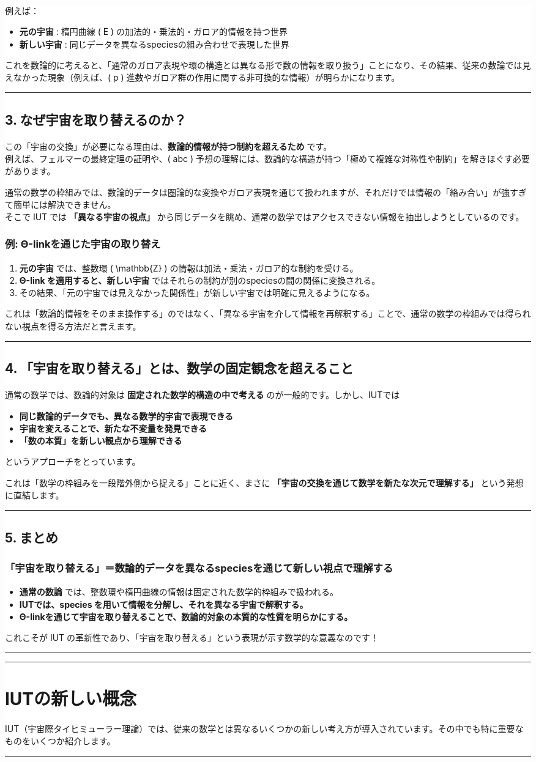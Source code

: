 例えば：
- **元の宇宙** : 楕円曲線 \( E \) の加法的・乗法的・ガロア的情報を持つ世界  
- **新しい宇宙** : 同じデータを異なるspeciesの組み合わせで表現した世界  

これを数論的に考えると、「通常のガロア表現や環の構造とは異なる形で数の情報を取り扱う」ことになり、その結果、従来の数論では見えなかった現象（例えば、\( p \) 進数やガロア群の作用に関する非可換的な情報）が明らかになります。

---

## **3. なぜ宇宙を取り替えるのか？**
この「宇宙の交換」が必要になる理由は、**数論的情報が持つ制約を超えるため** です。  
例えば、フェルマーの最終定理の証明や、\( abc \) 予想の理解には、数論的な構造が持つ「極めて複雑な対称性や制約」を解きほぐす必要があります。

通常の数学の枠組みでは、数論的データは圏論的な変換やガロア表現を通じて扱われますが、それだけでは情報の「絡み合い」が強すぎて簡単には解決できません。  
そこで IUT では **「異なる宇宙の視点」** から同じデータを眺め、通常の数学ではアクセスできない情報を抽出しようとしているのです。

### **例: Θ-linkを通じた宇宙の取り替え**
1. **元の宇宙** では、整数環 \( \mathbb{Z} \) の情報は加法・乗法・ガロア的な制約を受ける。  
2. **Θ-link を適用すると、新しい宇宙** ではそれらの制約が別のspeciesの間の関係に変換される。  
3. その結果、「元の宇宙では見えなかった関係性」が新しい宇宙では明確に見えるようになる。  

これは「数論的情報をそのまま操作する」のではなく、「異なる宇宙を介して情報を再解釈する」ことで、通常の数学の枠組みでは得られない視点を得る方法だと言えます。

---

## **4. 「宇宙を取り替える」とは、数学の固定観念を超えること**
通常の数学では、数論的対象は **固定された数学的構造の中で考える** のが一般的です。しかし、IUTでは

- **同じ数論的データでも、異なる数学的宇宙で表現できる**  
- **宇宙を変えることで、新たな不変量を発見できる**  
- **「数の本質」を新しい観点から理解できる**  

というアプローチをとっています。

これは「数学の枠組みを一段階外側から捉える」ことに近く、まさに **「宇宙の交換を通じて数学を新たな次元で理解する」** という発想に直結します。

---

## **5. まとめ**
### **「宇宙を取り替える」＝数論的データを異なるspeciesを通じて新しい視点で理解する**
- **通常の数論** では、整数環や楕円曲線の情報は固定された数学的枠組みで扱われる。  
- **IUTでは、species を用いて情報を分解し、それを異なる宇宙で解釈する。**  
- **Θ-linkを通じて宇宙を取り替えることで、数論的対象の本質的な性質を明らかにする。**  

これこそが IUT の革新性であり、「宇宙を取り替える」という表現が示す数学的な意義なのです！

---
---

# IUTの新しい概念
IUT（宇宙際タイヒミューラー理論）では、従来の数学とは異なるいくつかの新しい考え方が導入されています。その中でも特に重要なものをいくつか紹介します。

---